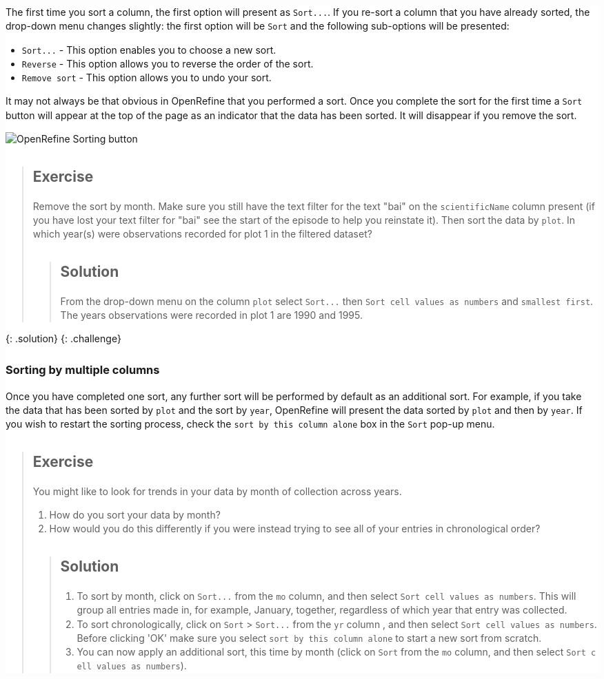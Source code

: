 The first time you sort a column, the first option will present as `Sort...`. If you re-sort a column that you
have already sorted, the drop-down menu changes slightly: the first option will be `Sort` and the following sub-options
will be presented:

* `Sort...` - This option enables you to choose a new sort. 
* `Reverse` - This option allows you to reverse the order of the sort.
* `Remove sort` - This option allows you to undo your sort.

It may not always be that obvious in OpenRefine that you performed a sort. Once you complete the sort for the first time
a `Sort` button will appear at the top of the page as an indicator that the data has been sorted. It will disappear if
you remove the sort.

![OpenRefine Sorting button](../fig/openrefine-sort-top-button.png) 
 
> ## Exercise
> 
> Remove the sort by month. Make sure you still have the text filter for the text "bai" on the `scientificName` column present 
> (if you have lost your text filter for "bai" see the start of the episode to help you reinstate it). Then sort the data by `plot`. In which year(s) were observations recorded for plot 1 in the
> filtered dataset? 
> 
> > ## Solution
> > From the drop-down menu on the column `plot` select `Sort...` then `Sort cell values as numbers` and `smallest first`. 
> > The years observations were recorded in plot 1 are 1990 and 1995.
> > 
> 
{: .solution}
{: .challenge}

### Sorting by multiple columns

Once you have completed one sort, any further sort will be performed by default as an additional sort. For example, if
you take the data that has been sorted by `plot` and the sort by `year`, OpenRefine will present the data sorted by
`plot` and then by `year`. If you wish to restart the sorting process, check the `sort by this column
alone` box in the `Sort` pop-up menu.

> ## Exercise
>
> You might like to look for trends in your data by month of collection across years.     
> 1. How do you sort your data by month?   
> 2. How would you do this differently if you were instead trying to see all of your entries in chronological order?  
> 
> > ## Solution
> > 
> > 1. To sort by month, click on `Sort...` from the `mo` column, and then select `Sort cell values as numbers`. 
> > This will group all entries made in, for example, January,
> > together, regardless of which year that entry was collected.  
> > 2. To sort chronologically, click on `Sort` > `Sort...` from the `yr` column , and then select 
> > `Sort cell values as numbers`. Before
> > clicking 'OK' make sure you select `sort by this column alone` to start a new sort from scratch. 
> > 3. You can now apply
> > an additional sort, this time by month (click on `Sort` from the `mo` column, and then select 
> > `Sort cell values as numbers`). 